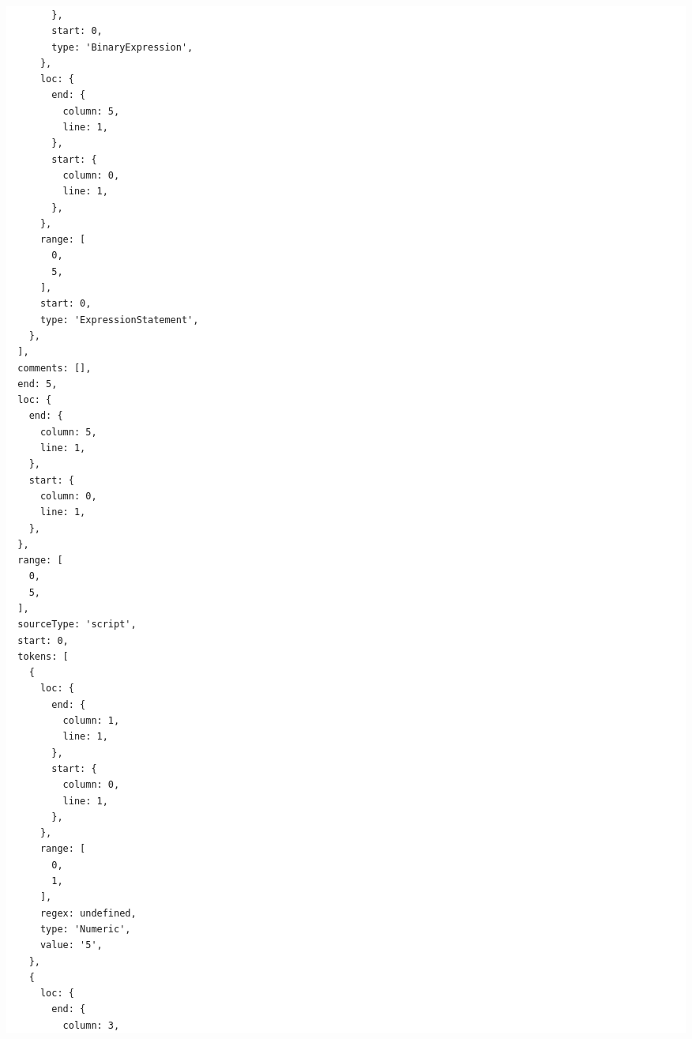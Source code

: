            },
            start: 0,
            type: 'BinaryExpression',
          },
          loc: {
            end: {
              column: 5,
              line: 1,
            },
            start: {
              column: 0,
              line: 1,
            },
          },
          range: [
            0,
            5,
          ],
          start: 0,
          type: 'ExpressionStatement',
        },
      ],
      comments: [],
      end: 5,
      loc: {
        end: {
          column: 5,
          line: 1,
        },
        start: {
          column: 0,
          line: 1,
        },
      },
      range: [
        0,
        5,
      ],
      sourceType: 'script',
      start: 0,
      tokens: [
        {
          loc: {
            end: {
              column: 1,
              line: 1,
            },
            start: {
              column: 0,
              line: 1,
            },
          },
          range: [
            0,
            1,
          ],
          regex: undefined,
          type: 'Numeric',
          value: '5',
        },
        {
          loc: {
            end: {
              column: 3,